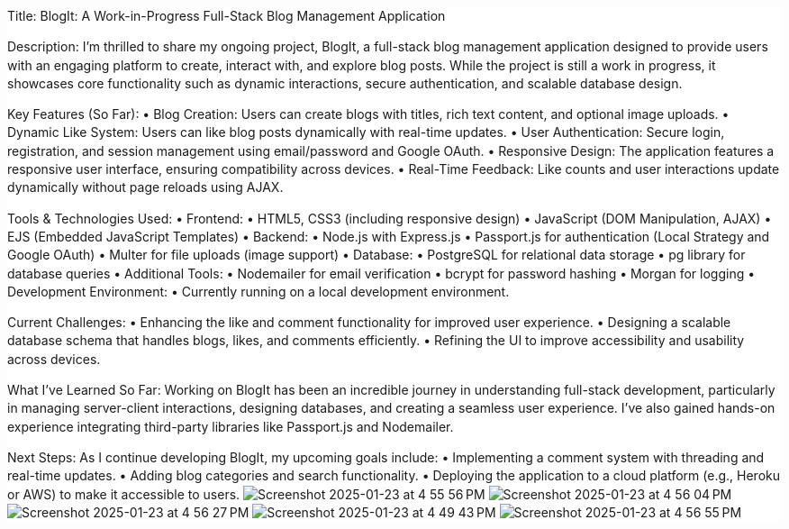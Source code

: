 Title: BlogIt: A Work-in-Progress Full-Stack Blog Management Application

Description:
I’m thrilled to share my ongoing project, BlogIt, a full-stack blog management application designed to provide users with an engaging platform to create, interact with, and explore blog posts. While the project is still a work in progress, it showcases core functionality such as dynamic interactions, secure authentication, and scalable database design.

Key Features (So Far):
	•	Blog Creation: Users can create blogs with titles, rich text content, and optional image uploads.
	•	Dynamic Like System: Users can like blog posts dynamically with real-time updates.
	•	User Authentication: Secure login, registration, and session management using email/password and Google OAuth.
	•	Responsive Design: The application features a responsive user interface, ensuring compatibility across devices.
	•	Real-Time Feedback: Like counts and user interactions update dynamically without page reloads using AJAX.

Tools & Technologies Used:
	•	Frontend:
	•	HTML5, CSS3 (including responsive design)
	•	JavaScript (DOM Manipulation, AJAX)
	•	EJS (Embedded JavaScript Templates)
	•	Backend:
	•	Node.js with Express.js
	•	Passport.js for authentication (Local Strategy and Google OAuth)
	•	Multer for file uploads (image support)
	•	Database:
	•	PostgreSQL for relational data storage
	•	pg library for database queries
	•	Additional Tools:
	•	Nodemailer for email verification
	•	bcrypt for password hashing
	•	Morgan for logging
	•	Development Environment:
	•	Currently running on a local development environment.

Current Challenges:
	•	Enhancing the like and comment functionality for improved user experience.
	•	Designing a scalable database schema that handles blogs, likes, and comments efficiently.
	•	Refining the UI to improve accessibility and usability across devices.

What I’ve Learned So Far:
Working on BlogIt has been an incredible journey in understanding full-stack development, particularly in managing server-client interactions, designing databases, and creating a seamless user experience. I’ve also gained hands-on experience integrating third-party libraries like Passport.js and Nodemailer.

Next Steps:
As I continue developing BlogIt, my upcoming goals include:
	•	Implementing a comment system with threading and real-time updates.
	•	Adding blog categories and search functionality.
	•	Deploying the application to a cloud platform (e.g., Heroku or AWS) to make it accessible to users.
 <img width="1470" alt="Screenshot 2025-01-23 at 4 55 56 PM" src="https://github.com/user-attachments/assets/99b30e67-4ded-4c39-8a77-866686951355" />
 <img width="1470" alt="Screenshot 2025-01-23 at 4 56 04 PM" src="https://github.com/user-attachments/assets/4bd7b0d3-fd17-498c-a9b2-5dcfcd6de7cc" />
 <img width="1470" alt="Screenshot 2025-01-23 at 4 56 27 PM" src="https://github.com/user-attachments/assets/ab0dc85e-ff1b-41d7-b04e-8bb40c599a16" />
<img width="1470" alt="Screenshot 2025-01-23 at 4 49 43 PM" src="https://github.com/user-attachments/assets/5f6d8742-f0b9-45ba-8b99-0a071895c6db" />
 <img width="1470" alt="Screenshot 2025-01-23 at 4 56 55 PM" src="https://github.com/user-attachments/assets/a17e1b77-7515-4429-81d0-9a78ba803af6" />
